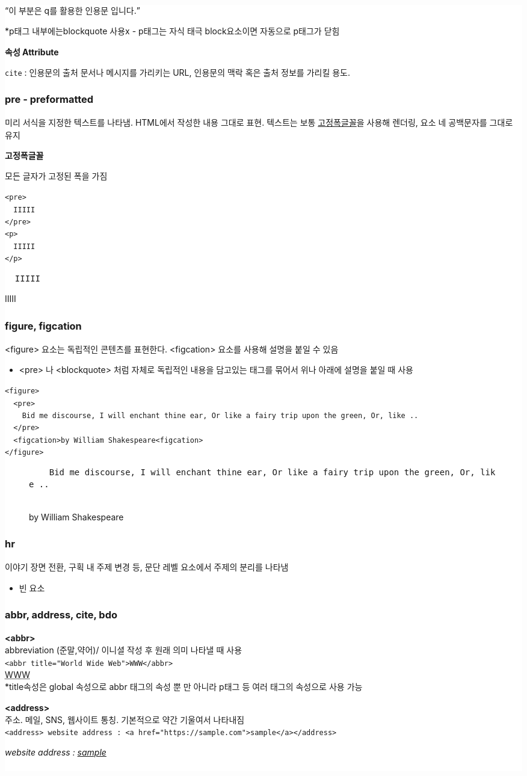 <q>이 부분은 q를 활용한 인용문 입니다.</q>

*p태그 내부에는blockquote 사용x - p태그는 자식 태극 block요소이면 자동으로 p태그가 닫힘

**속성 Attribute**

`cite` : 인용문의 출처 문서나 메시지를 가리키는 URL, 인용문의 맥락 혹은 출처 정보를 가리킬 용도.

### pre - preformatted
미리 서식을 지정한 텍스트를 나타냄. HTML에서 작성한 내용 그대로 표현. 텍스트는 보통 [고정폭글꼴](#고정폭글꼴)을 사용해 렌더링, 요소 네 공백문자를 그대로 유지

**고정폭글꼴**

모든 글자가 고정된 폭을 가짐 
```
<pre>
  IIIII
</pre>
<p>
  IIIII
</p>
```
<pre>
  IIIII
</pre>
<p>
  IIIII
</p>

### figure, figcation
\<figure> 요소는 독립적인 콘텐츠를 표현한다. \<figcation> 요소를 사용해 설명을 붙일 수 있음
- \<pre> 나 \<blockquote> 처럼 자체로 독립적인 내용을 담고있는 태그를 묶어서 위나 아래에 설명을 붙일 때 사용
```
<figure>
  <pre>
    Bid me discourse, I will enchant thine ear, Or like a fairy trip upon the green, Or, like ..
  </pre>
  <figcation>by William Shakespeare<figcation>
</figure>
```
<figure>
  <pre>
    Bid me discourse, I will enchant thine ear, Or like a fairy trip upon the green, Or, like ..
  </pre>
  <figcation>by William Shakespeare<figcation>
</figure>

### hr
이야기 장면 전환, 구획 내 주제 변경 등, 문단 레벨 요소에서 주제의 분리를 나타냄
- 빈 요소

### abbr, address, cite, bdo
**\<abbr>** <br />
abbreviation (준말,약어)/ 이니셜 작성 후 원래 의미 나타낼 때 사용<br />
```<abbr title="World Wide Web">WWW</abbr>```<br />
<abbr title="World Wide Web">WWW</abbr><br />
*title속성은 global 속성으로 abbr 태그의 속성 뿐 만 아니라 p태그 등 여러 태그의 속성으로 사용 가능

**\<address>**<br />
주소. 메일, SNS, 웹사이트 통칭. 기본적으로 약간 기울여서 나타내짐<br />
```<address> website address : <a href="https://sample.com">sample</a></address>```
<address> website address : <a href="https://sample.com">sample</a></address>


<br />

```